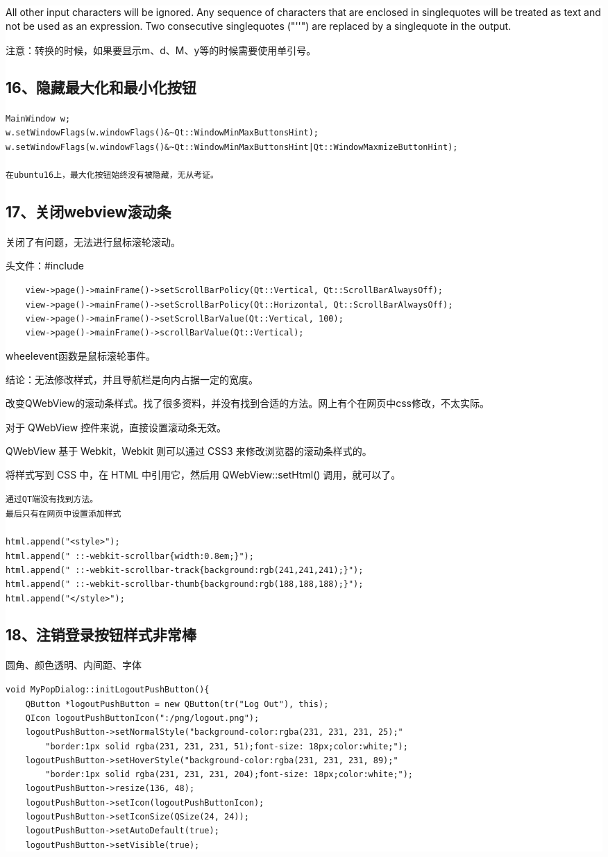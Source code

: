  All other input characters will be ignored. Any sequence of characters that are enclosed in singlequotes will be treated as text and not be used as an expression. Two consecutive singlequotes ("''") are replaced by a singlequote in the output. 

注意：转换的时候，如果要显示m、d、M、y等的时候需要使用单引号。

## 16、隐藏最大化和最小化按钮

```
MainWindow w;
w.setWindowFlags(w.windowFlags()&~Qt::WindowMinMaxButtonsHint);
w.setWindowFlags(w.windowFlags()&~Qt::WindowMinMaxButtonsHint|Qt::WindowMaxmizeButtonHint);

在ubuntu16上，最大化按钮始终没有被隐藏，无从考证。
```

## 17、关闭webview滚动条

关闭了有问题，无法进行鼠标滚轮滚动。

头文件：#include <QWebFrame>

```
    view->page()->mainFrame()->setScrollBarPolicy(Qt::Vertical, Qt::ScrollBarAlwaysOff);
    view->page()->mainFrame()->setScrollBarPolicy(Qt::Horizontal, Qt::ScrollBarAlwaysOff);
    view->page()->mainFrame()->setScrollBarValue(Qt::Vertical, 100);
    view->page()->mainFrame()->scrollBarValue(Qt::Vertical);
```

wheelevent函数是鼠标滚轮事件。

结论：无法修改样式，并且导航栏是向内占据一定的宽度。

改变QWebView的滚动条样式。找了很多资料，并没有找到合适的方法。网上有个在网页中css修改，不太实际。

对于 QWebView 控件来说，直接设置滚动条无效。

QWebView 基于 Webkit，Webkit 则可以通过 CSS3 来修改浏览器的滚动条样式的。

将样式写到 CSS 中，在 HTML 中引用它，然后用 QWebView::setHtml() 调用，就可以了。

```
通过QT端没有找到方法。
最后只有在网页中设置添加样式

html.append("<style>");
html.append(" ::-webkit-scrollbar{width:0.8em;}");
html.append(" ::-webkit-scrollbar-track{background:rgb(241,241,241);}");
html.append(" ::-webkit-scrollbar-thumb{background:rgb(188,188,188);}");
html.append("</style>");
```

## 18、注销登录按钮样式非常棒

圆角、颜色透明、内间距、字体

```
void MyPopDialog::initLogoutPushButton(){
	QButton *logoutPushButton = new QButton(tr("Log Out"), this);
	QIcon logoutPushButtonIcon(":/png/logout.png");
	logoutPushButton->setNormalStyle("background-color:rgba(231, 231, 231, 25);"
		"border:1px solid rgba(231, 231, 231, 51);font-size: 18px;color:white;");
	logoutPushButton->setHoverStyle("background-color:rgba(231, 231, 231, 89);"
		"border:1px solid rgba(231, 231, 231, 204);font-size: 18px;color:white;");
	logoutPushButton->resize(136, 48);
	logoutPushButton->setIcon(logoutPushButtonIcon);
	logoutPushButton->setIconSize(QSize(24, 24));
	logoutPushButton->setAutoDefault(true);
	logoutPushButton->setVisible(true);
```